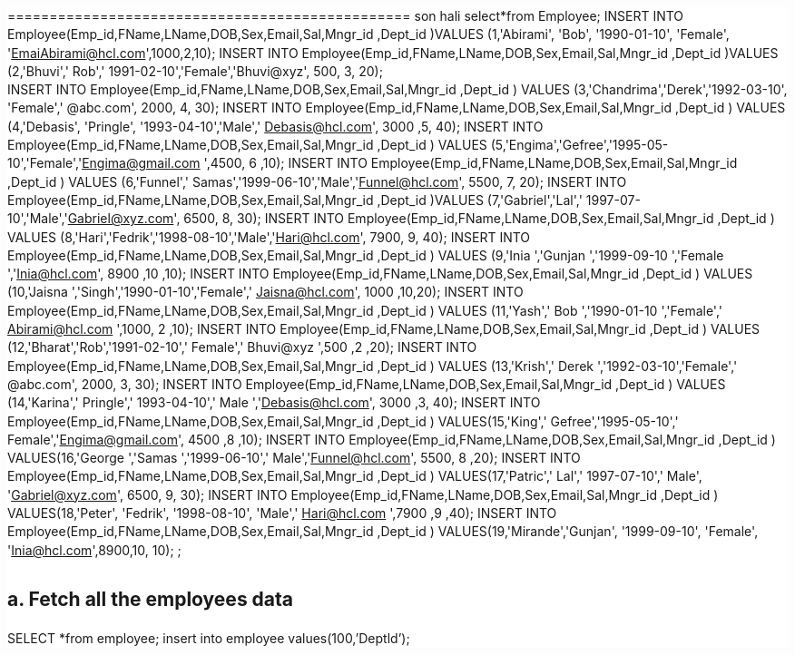 ================================================
son hali
select*from Employee;
INSERT INTO Employee(Emp_id,FName,LName,DOB,Sex,Email,Sal,Mngr_id ,Dept_id )VALUES  (1,'Abirami', 'Bob', '1990-01-10', 'Female', 'EmaiAbirami@hcl.com',1000,2,10);
INSERT INTO Employee(Emp_id,FName,LName,DOB,Sex,Email,Sal,Mngr_id ,Dept_id )VALUES  (2,'Bhuvi',' Rob',' 1991-02-10','Female','Bhuvi@xyz', 500, 3, 20);       
INSERT INTO Employee(Emp_id,FName,LName,DOB,Sex,Email,Sal,Mngr_id ,Dept_id ) VALUES (3,'Chandrima','Derek','1992-03-10', 'Female',' @abc.com', 2000, 4, 30);
INSERT INTO Employee(Emp_id,FName,LName,DOB,Sex,Email,Sal,Mngr_id ,Dept_id ) VALUES (4,'Debasis', 'Pringle', '1993-04-10','Male',' Debasis@hcl.com', 3000 ,5, 40);
INSERT INTO Employee(Emp_id,FName,LName,DOB,Sex,Email,Sal,Mngr_id ,Dept_id ) VALUES (5,'Engima','Gefree','1995-05-10','Female','Engima@gmail.com ',4500, 6 ,10);
INSERT INTO Employee(Emp_id,FName,LName,DOB,Sex,Email,Sal,Mngr_id ,Dept_id ) VALUES (6,'Funnel',' Samas','1999-06-10','Male','Funnel@hcl.com', 5500, 7, 20);
INSERT INTO Employee(Emp_id,FName,LName,DOB,Sex,Email,Sal,Mngr_id ,Dept_id )VALUES (7,'Gabriel','Lal',' 1997-07-10','Male','Gabriel@xyz.com', 6500, 8, 30);
INSERT INTO Employee(Emp_id,FName,LName,DOB,Sex,Email,Sal,Mngr_id ,Dept_id ) VALUES (8,'Hari','Fedrik','1998-08-10','Male','Hari@hcl.com', 7900, 9, 40);
INSERT INTO Employee(Emp_id,FName,LName,DOB,Sex,Email,Sal,Mngr_id ,Dept_id ) VALUES (9,'Inia ','Gunjan ','1999-09-10 ','Female ','Inia@hcl.com', 8900 ,10 ,10);
INSERT INTO Employee(Emp_id,FName,LName,DOB,Sex,Email,Sal,Mngr_id ,Dept_id ) VALUES (10,'Jaisna ','Singh','1990-01-10','Female',' Jaisna@hcl.com', 1000 ,10,20);
INSERT INTO Employee(Emp_id,FName,LName,DOB,Sex,Email,Sal,Mngr_id ,Dept_id ) VALUES (11,'Yash',' Bob ','1990-01-10 ','Female',' Abirami@hcl.com ',1000, 2 ,10);
INSERT INTO Employee(Emp_id,FName,LName,DOB,Sex,Email,Sal,Mngr_id ,Dept_id ) VALUES (12,'Bharat','Rob','1991-02-10',' Female',' Bhuvi@xyz ',500 ,2 ,20);
INSERT INTO Employee(Emp_id,FName,LName,DOB,Sex,Email,Sal,Mngr_id ,Dept_id ) VALUES (13,'Krish',' Derek ','1992-03-10','Female',' @abc.com', 2000, 3, 30);
INSERT INTO Employee(Emp_id,FName,LName,DOB,Sex,Email,Sal,Mngr_id ,Dept_id ) VALUES (14,'Karina',' Pringle',' 1993-04-10',' Male ','Debasis@hcl.com', 3000 ,3, 40);
INSERT INTO Employee(Emp_id,FName,LName,DOB,Sex,Email,Sal,Mngr_id ,Dept_id ) VALUES(15,'King',' Gefree','1995-05-10',' Female','Engima@gmail.com', 4500 ,8 ,10);
INSERT INTO Employee(Emp_id,FName,LName,DOB,Sex,Email,Sal,Mngr_id ,Dept_id ) VALUES(16,'George ','Samas ','1999-06-10',' Male','Funnel@hcl.com', 5500, 8 ,20);
INSERT INTO Employee(Emp_id,FName,LName,DOB,Sex,Email,Sal,Mngr_id ,Dept_id ) VALUES(17,'Patric',' Lal',' 1997-07-10',' Male', 'Gabriel@xyz.com', 6500, 9, 30);
INSERT INTO Employee(Emp_id,FName,LName,DOB,Sex,Email,Sal,Mngr_id ,Dept_id ) VALUES(18,'Peter', 'Fedrik', '1998-08-10', 'Male',' Hari@hcl.com ',7900 ,9 ,40);
INSERT INTO Employee(Emp_id,FName,LName,DOB,Sex,Email,Sal,Mngr_id ,Dept_id ) VALUES(19,'Mirande','Gunjan', '1999-09-10', 'Female', 'Inia@hcl.com',8900,10, 10);
;











## a. Fetch all the employees data
SELECT *from employee;
insert into employee values(100,’Deptld’);
